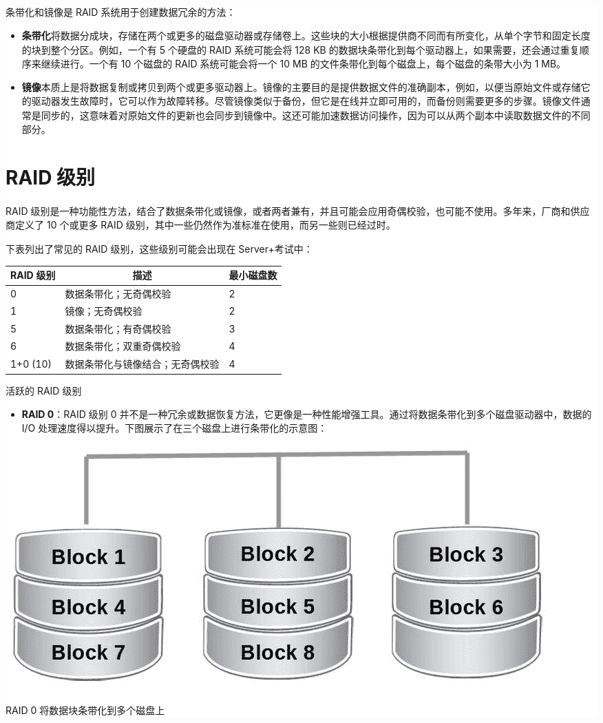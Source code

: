 条带化和镜像是 RAID 系统用于创建数据冗余的方法：

+   **条带化**将数据分成块，存储在两个或更多的磁盘驱动器或存储卷上。这些块的大小根据提供商不同而有所变化，从单个字节和固定长度的块到整个分区。例如，一个有 5 个硬盘的 RAID 系统可能会将 128 KB 的数据块条带化到每个驱动器上，如果需要，还会通过重复顺序来继续进行。一个有 10 个磁盘的 RAID 系统可能会将一个 10 MB 的文件条带化到每个磁盘上，每个磁盘的条带大小为 1 MB。

+   **镜像**本质上是将数据复制或拷贝到两个或更多驱动器上。镜像的主要目的是提供数据文件的准确副本，例如，以便当原始文件或存储它的驱动器发生故障时，它可以作为故障转移。尽管镜像类似于备份，但它是在线并立即可用的，而备份则需要更多的步骤。镜像文件通常是同步的，这意味着对原始文件的更新也会同步到镜像中。这还可能加速数据访问操作，因为可以从两个副本中读取数据文件的不同部分。

# RAID 级别

RAID 级别是一种功能性方法，结合了数据条带化或镜像，或者两者兼有，并且可能会应用奇偶校验，也可能不使用。多年来，厂商和供应商定义了 10 个或更多 RAID 级别，其中一些仍然作为准标准在使用，而另一些则已经过时。

下表列出了常见的 RAID 级别，这些级别可能会出现在 Server+考试中：

| **RAID 级别** | **描述** | **最小磁盘数** |
| --- | --- | --- |
| 0 | 数据条带化；无奇偶校验 | 2 |
| 1 | 镜像；无奇偶校验 | 2 |
| 5 | 数据条带化；有奇偶校验 | 3 |
| 6 | 数据条带化；双重奇偶校验 | 4 |
| 1+0 (10) | 数据条带化与镜像结合；无奇偶校验 | 4 |

活跃的 RAID 级别

+   **RAID 0**：RAID 级别 0 并不是一种冗余或数据恢复方法，它更像是一种性能增强工具。通过将数据条带化到多个磁盘驱动器中，数据的 I/O 处理速度得以提升。下图展示了在三个磁盘上进行条带化的示意图：

![](img/01cd6c93-4027-4412-bb09-af4fe3507dd2.jpg)

RAID 0 将数据块条带化到多个磁盘上
